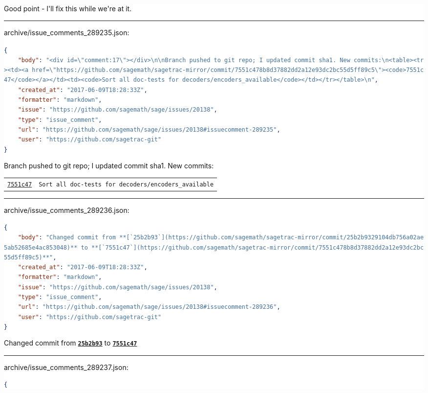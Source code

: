 Good point - I'll fix this while we're at it.



---

archive/issue_comments_289235.json:
```json
{
    "body": "<div id=\"comment:17\"></div>\n\nBranch pushed to git repo; I updated commit sha1. New commits:\n<table><tr><td><a href=\"https://github.com/sagemath/sagetrac-mirror/commit/7551c478b8d37882dd2a12e93dc2bc55d5ff89c5\"><code>7551c47</code></a></td><td><code>Sort all doc-tests for decoders/encoders_available</code></td></tr></table>\n",
    "created_at": "2017-06-09T18:28:33Z",
    "formatter": "markdown",
    "issue": "https://github.com/sagemath/sage/issues/20138",
    "type": "issue_comment",
    "url": "https://github.com/sagemath/sage/issues/20138#issuecomment-289235",
    "user": "https://github.com/sagetrac-git"
}
```

<div id="comment:17"></div>

Branch pushed to git repo; I updated commit sha1. New commits:
<table><tr><td><a href="https://github.com/sagemath/sagetrac-mirror/commit/7551c478b8d37882dd2a12e93dc2bc55d5ff89c5"><code>7551c47</code></a></td><td><code>Sort all doc-tests for decoders/encoders_available</code></td></tr></table>




---

archive/issue_comments_289236.json:
```json
{
    "body": "Changed commit from **[`25b2b93`](https://github.com/sagemath/sagetrac-mirror/commit/25b2b9329104db756a02ae5ab52685e4ac853048)** to **[`7551c47`](https://github.com/sagemath/sagetrac-mirror/commit/7551c478b8d37882dd2a12e93dc2bc55d5ff89c5)**",
    "created_at": "2017-06-09T18:28:33Z",
    "formatter": "markdown",
    "issue": "https://github.com/sagemath/sage/issues/20138",
    "type": "issue_comment",
    "url": "https://github.com/sagemath/sage/issues/20138#issuecomment-289236",
    "user": "https://github.com/sagetrac-git"
}
```

Changed commit from **[`25b2b93`](https://github.com/sagemath/sagetrac-mirror/commit/25b2b9329104db756a02ae5ab52685e4ac853048)** to **[`7551c47`](https://github.com/sagemath/sagetrac-mirror/commit/7551c478b8d37882dd2a12e93dc2bc55d5ff89c5)**



---

archive/issue_comments_289237.json:
```json
{
```